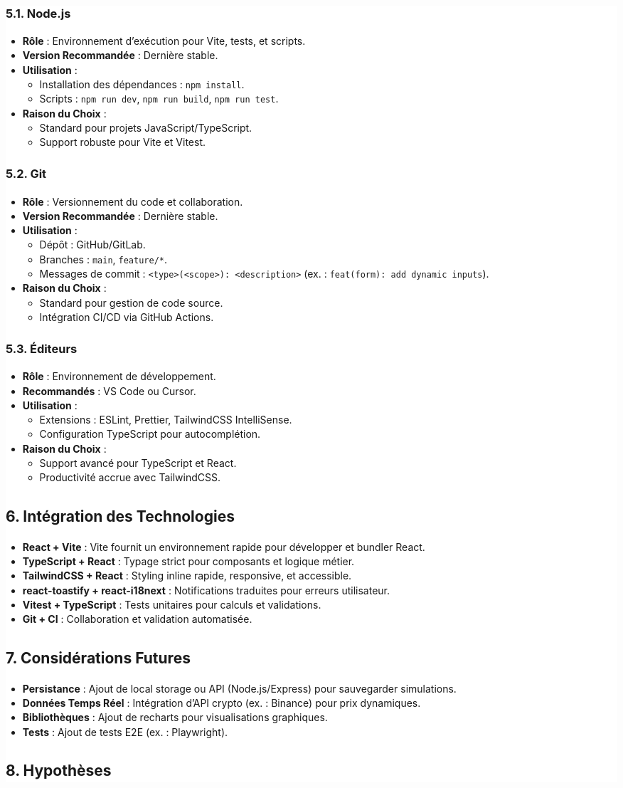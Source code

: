 ### 5.1. Node.js

- **Rôle** : Environnement d’exécution pour Vite, tests, et scripts.
- **Version Recommandée** : Dernière stable.
- **Utilisation** :
  - Installation des dépendances : `npm install`.
  - Scripts : `npm run dev`, `npm run build`, `npm run test`.
- **Raison du Choix** :
  - Standard pour projets JavaScript/TypeScript.
  - Support robuste pour Vite et Vitest.

### 5.2. Git

- **Rôle** : Versionnement du code et collaboration.
- **Version Recommandée** : Dernière stable.
- **Utilisation** :
  - Dépôt : GitHub/GitLab.
  - Branches : `main`, `feature/*`.
  - Messages de commit : `<type>(<scope>): <description>` (ex. : `feat(form): add dynamic inputs`).
- **Raison du Choix** :
  - Standard pour gestion de code source.
  - Intégration CI/CD via GitHub Actions.

### 5.3. Éditeurs

- **Rôle** : Environnement de développement.
- **Recommandés** : VS Code ou Cursor.
- **Utilisation** :
  - Extensions : ESLint, Prettier, TailwindCSS IntelliSense.
  - Configuration TypeScript pour autocomplétion.
- **Raison du Choix** :
  - Support avancé pour TypeScript et React.
  - Productivité accrue avec TailwindCSS.

## 6. Intégration des Technologies

- **React + Vite** : Vite fournit un environnement rapide pour développer et bundler React.
- **TypeScript + React** : Typage strict pour composants et logique métier.
- **TailwindCSS + React** : Styling inline rapide, responsive, et accessible.
- **react-toastify + react-i18next** : Notifications traduites pour erreurs utilisateur.
- **Vitest + TypeScript** : Tests unitaires pour calculs et validations.
- **Git + CI** : Collaboration et validation automatisée.

## 7. Considérations Futures

- **Persistance** : Ajout de local storage ou API (Node.js/Express) pour sauvegarder simulations.
- **Données Temps Réel** : Intégration d’API crypto (ex. : Binance) pour prix dynamiques.
- **Bibliothèques** : Ajout de recharts pour visualisations graphiques.
- **Tests** : Ajout de tests E2E (ex. : Playwright).

## 8. Hypothèses
